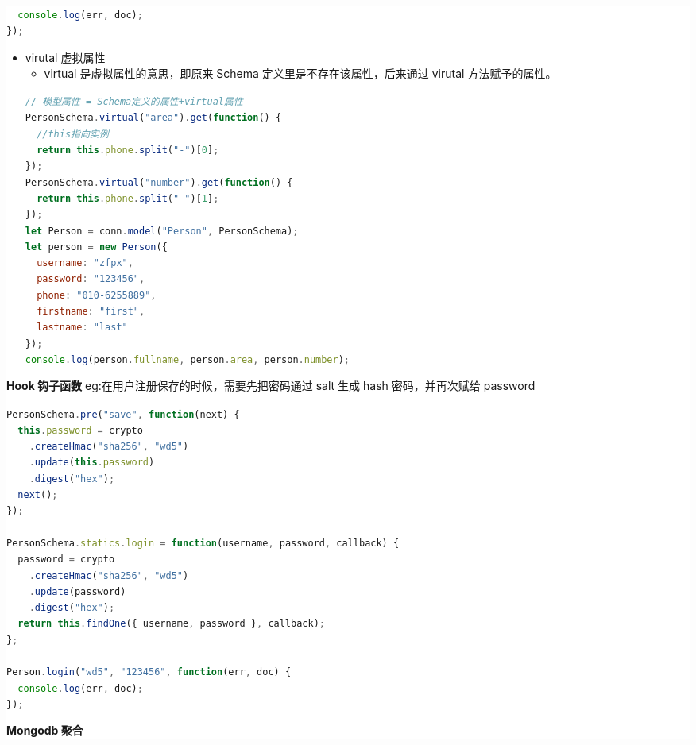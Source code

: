   ```js
    console.log(err, doc);
  });
  ```

- virutal 虚拟属性
  - virtual 是虚拟属性的意思，即原来 Schema 定义里是不存在该属性，后来通过 virutal 方法赋予的属性。
  ```js
  // 模型属性 = Schema定义的属性+virtual属性
  PersonSchema.virtual("area").get(function() {
    //this指向实例
    return this.phone.split("-")[0];
  });
  PersonSchema.virtual("number").get(function() {
    return this.phone.split("-")[1];
  });
  let Person = conn.model("Person", PersonSchema);
  let person = new Person({
    username: "zfpx",
    password: "123456",
    phone: "010-6255889",
    firstname: "first",
    lastname: "last"
  });
  console.log(person.fullname, person.area, person.number);
  ```

**Hook 钩子函数**
eg:在用户注册保存的时候，需要先把密码通过 salt 生成 hash 密码，并再次赋给 password

```js
PersonSchema.pre("save", function(next) {
  this.password = crypto
    .createHmac("sha256", "wd5")
    .update(this.password)
    .digest("hex");
  next();
});

PersonSchema.statics.login = function(username, password, callback) {
  password = crypto
    .createHmac("sha256", "wd5")
    .update(password)
    .digest("hex");
  return this.findOne({ username, password }, callback);
};

Person.login("wd5", "123456", function(err, doc) {
  console.log(err, doc);
});
```

**Mongodb 聚合**
